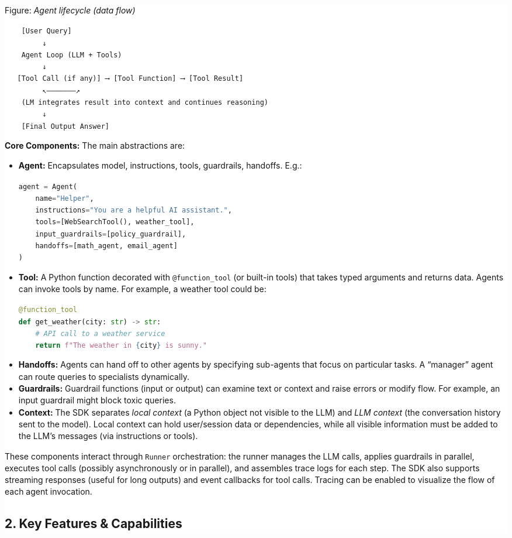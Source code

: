 
Figure: _Agent lifecycle (data flow)_

```
    [User Query]
         ↓
    Agent Loop (LLM + Tools)
         ↓
   [Tool Call (if any)] ⟶ [Tool Function] ⟶ [Tool Result]
         ↖———————↗
    (LM integrates result into context and continues reasoning)
         ↓
    [Final Output Answer]

```

**Core Components:** The main abstractions are:

- **Agent:** Encapsulates model, instructions, tools, guardrails, handoffs. E.g.:
  ```python
  agent = Agent(
      name="Helper",
      instructions="You are a helpful AI assistant.",
      tools=[WebSearchTool(), weather_tool],
      input_guardrails=[policy_guardrail],
      handoffs=[math_agent, email_agent]
  )

  ```
- **Tool:** A Python function decorated with `@function_tool` (or built-in tools) that takes typed arguments and returns data. Agents can invoke tools by name. For example, a weather tool could be:
  ```python
  @function_tool
  def get_weather(city: str) -> str:
      # API call to a weather service
      return f"The weather in {city} is sunny."

  ```
- **Handoffs:** Agents can hand off to other agents by specifying sub-agents that focus on particular tasks. A “manager” agent can route queries to specialists dynamically.
- **Guardrails:** Guardrail functions (input or output) can examine text or context and raise errors or modify flow. For example, an input guardrail might block toxic queries.
- **Context:** The SDK separates _local context_ (a Python object not visible to the LLM) and _LLM context_ (the conversation history sent to the model). Local context can hold user/session data or dependencies, while all visible information must be added to the LLM’s messages (via instructions or tools).

These components interact through `Runner` orchestration: the runner manages the LLM calls, applies guardrails in parallel, executes tool calls (possibly asynchronously or in parallel), and assembles trace logs for each step. The SDK also supports streaming responses (useful for long outputs) and event callbacks for tool calls. Tracing can be enabled to visualize the flow of each agent invocation.

## 2. Key Features & Capabilities

